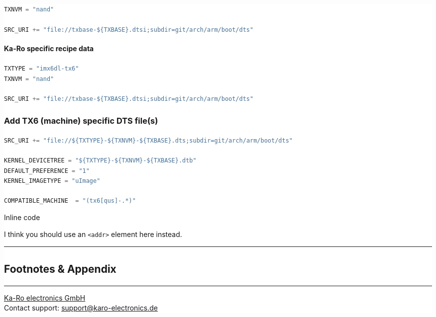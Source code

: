 ```python
TXNVM = "nand"

SRC_URI += "file://txbase-${TXBASE}.dtsi;subdir=git/arch/arm/boot/dts"
```

#### Ka-Ro specific recipe data

```python
TXTYPE = "imx6dl-tx6"
TXNVM = "nand"

SRC_URI += "file://txbase-${TXBASE}.dtsi;subdir=git/arch/arm/boot/dts"
```

### Add TX6 (machine) specific DTS file(s)

```python
SRC_URI += "file://${TXTYPE}-${TXNVM}-${TXBASE}.dts;subdir=git/arch/arm/boot/dts"

KERNEL_DEVICETREE = "${TXTYPE}-${TXNVM}-${TXBASE}.dtb"
DEFAULT_PREFERENCE = "1"
KERNEL_IMAGETYPE = "uImage"

COMPATIBLE_MACHINE  = "(tx6[qus]-.*)"
```

Inline code

I think you should use an
`<addr>` element here instead.

---
## Footnotes & Appendix

[1]: https://www.kernel.org
[2]: https://www.devicetree.org/specifications/
[3]: https://github.com/devicetree-org/devicetree-specification-released
[4]: yocto-machine-table.md
[5]: yocto-cheatsheet.md

---
[Ka-Ro electronics GmbH](http://www.karo-electronics.de)  
Contact support: support@karo-electronics.de
